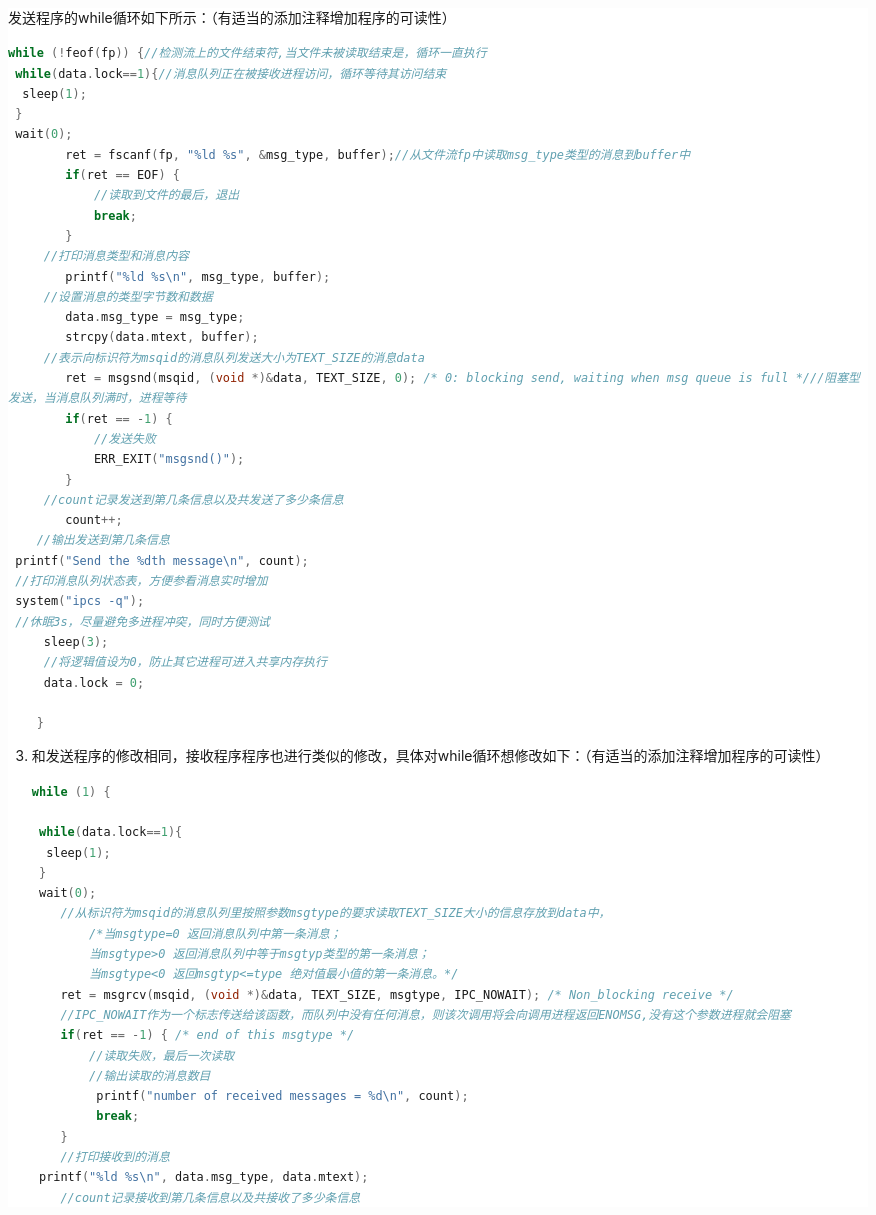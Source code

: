    发送程序的while循环如下所示：（有适当的添加注释增加程序的可读性）

   ```c
   while (!feof(fp)) {//检测流上的文件结束符,当文件未被读取结束是，循环一直执行
   	while(data.lock==1){//消息队列正在被接收进程访问，循环等待其访问结束
   	 sleep(1);
   	}
   	wait(0);
           ret = fscanf(fp, "%ld %s", &msg_type, buffer);//从文件流fp中读取msg_type类型的消息到buffer中
           if(ret == EOF) {
               //读取到文件的最后，退出
               break;
           }
       	//打印消息类型和消息内容
           printf("%ld %s\n", msg_type, buffer);
       	//设置消息的类型字节数和数据 
           data.msg_type = msg_type;
           strcpy(data.mtext, buffer);
       	//表示向标识符为msqid的消息队列发送大小为TEXT_SIZE的消息data
           ret = msgsnd(msqid, (void *)&data, TEXT_SIZE, 0); /* 0: blocking send, waiting when msg queue is full *///阻塞型发送，当消息队列满时，进程等待
           if(ret == -1) {
               //发送失败
               ERR_EXIT("msgsnd()");
           }
   		//count记录发送到第几条信息以及共发送了多少条信息
           count++;
       //输出发送到第几条信息
   	printf("Send the %dth message\n", count);
   	//打印消息队列状态表，方便参看消息实时增加
   	system("ipcs -q");
   	//休眠3s，尽量避免多进程冲突，同时方便测试
        sleep(3);
        //将逻辑值设为0，防止其它进程可进入共享内存执行
        data.lock = 0;
      
       }
   
   ```

3. 和发送程序的修改相同，接收程序程序也进行类似的修改，具体对while循环想修改如下：（有适当的添加注释增加程序的可读性）

   ```c
   while (1) {
       
   	while(data.lock==1){
   	 sleep(1);
   	}
   	wait(0);
       //从标识符为msqid的消息队列里按照参数msgtype的要求读取TEXT_SIZE大小的信息存放到data中，
           /*当msgtype=0 返回消息队列中第一条消息；
           当msgtype>0 返回消息队列中等于msgtyp类型的第一条消息；		
           当msgtype<0 返回msgtyp<=type 绝对值最小值的第一条消息。*/
       ret = msgrcv(msqid, (void *)&data, TEXT_SIZE, msgtype, IPC_NOWAIT); /* Non_blocking receive */ 
       //IPC_NOWAIT作为一个标志传送给该函数，而队列中没有任何消息，则该次调用将会向调用进程返回ENOMSG,没有这个参数进程就会阻塞
       if(ret == -1) { /* end of this msgtype */
           //读取失败，最后一次读取
           //输出读取的消息数目
            printf("number of received messages = %d\n", count);
            break;
       }
       //打印接收到的消息
   	printf("%ld %s\n", data.msg_type, data.mtext);
       //count记录接收到第几条信息以及共接收了多少条信息
   ```